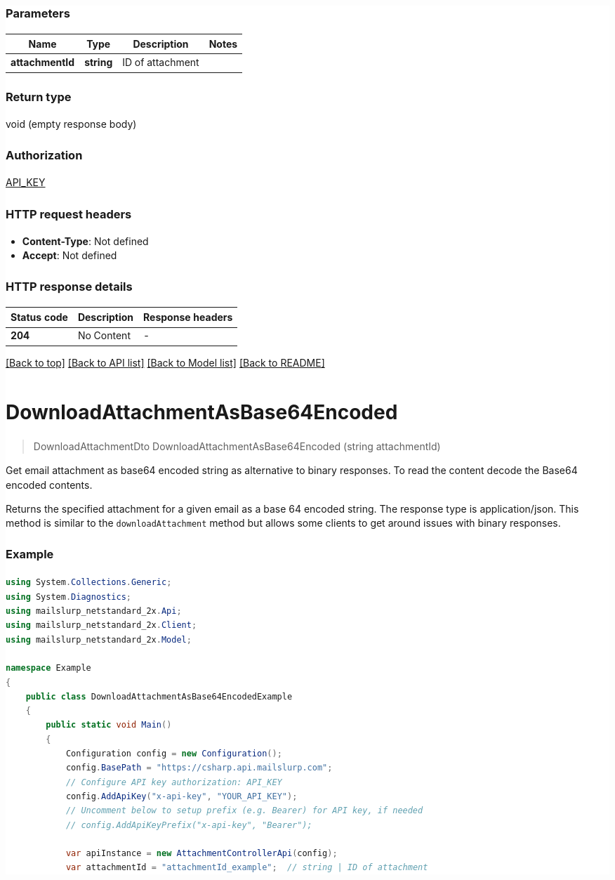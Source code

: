 ### Parameters

| Name | Type | Description | Notes |
|------|------|-------------|-------|
| **attachmentId** | **string** | ID of attachment |  |

### Return type

void (empty response body)

### Authorization

[API_KEY](../README#API_KEY)

### HTTP request headers

 - **Content-Type**: Not defined
 - **Accept**: Not defined


### HTTP response details
| Status code | Description | Response headers |
|-------------|-------------|------------------|
| **204** | No Content |  -  |

[[Back to top]](#) [[Back to API list]](../README#documentation-for-api-endpoints) [[Back to Model list]](../README#documentation-for-models) [[Back to README]](../README)

<a name="downloadattachmentasbase64encoded"></a>
# **DownloadAttachmentAsBase64Encoded**
> DownloadAttachmentDto DownloadAttachmentAsBase64Encoded (string attachmentId)

Get email attachment as base64 encoded string as alternative to binary responses. To read the content decode the Base64 encoded contents.

Returns the specified attachment for a given email as a base 64 encoded string. The response type is application/json. This method is similar to the `downloadAttachment` method but allows some clients to get around issues with binary responses.

### Example
```csharp
using System.Collections.Generic;
using System.Diagnostics;
using mailslurp_netstandard_2x.Api;
using mailslurp_netstandard_2x.Client;
using mailslurp_netstandard_2x.Model;

namespace Example
{
    public class DownloadAttachmentAsBase64EncodedExample
    {
        public static void Main()
        {
            Configuration config = new Configuration();
            config.BasePath = "https://csharp.api.mailslurp.com";
            // Configure API key authorization: API_KEY
            config.AddApiKey("x-api-key", "YOUR_API_KEY");
            // Uncomment below to setup prefix (e.g. Bearer) for API key, if needed
            // config.AddApiKeyPrefix("x-api-key", "Bearer");

            var apiInstance = new AttachmentControllerApi(config);
            var attachmentId = "attachmentId_example";  // string | ID of attachment

```